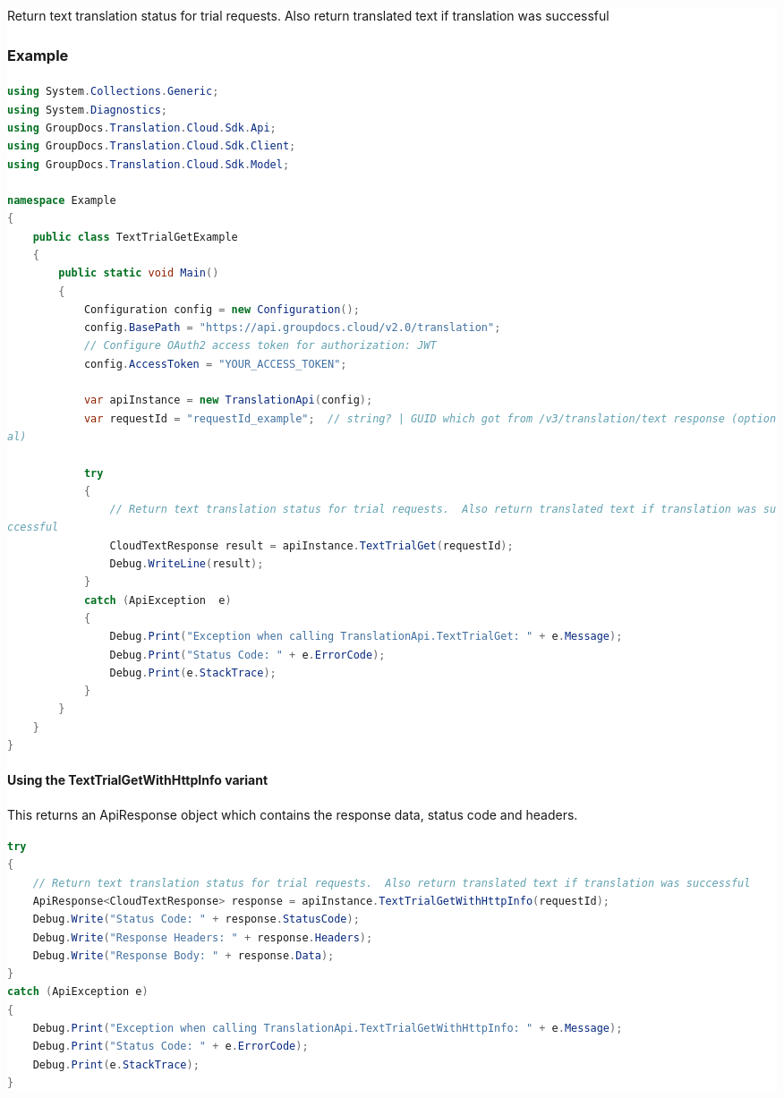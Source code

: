 Return text translation status for trial requests.  Also return translated text if translation was successful

### Example
```csharp
using System.Collections.Generic;
using System.Diagnostics;
using GroupDocs.Translation.Cloud.Sdk.Api;
using GroupDocs.Translation.Cloud.Sdk.Client;
using GroupDocs.Translation.Cloud.Sdk.Model;

namespace Example
{
    public class TextTrialGetExample
    {
        public static void Main()
        {
            Configuration config = new Configuration();
            config.BasePath = "https://api.groupdocs.cloud/v2.0/translation";
            // Configure OAuth2 access token for authorization: JWT
            config.AccessToken = "YOUR_ACCESS_TOKEN";

            var apiInstance = new TranslationApi(config);
            var requestId = "requestId_example";  // string? | GUID which got from /v3/translation/text response (optional) 

            try
            {
                // Return text translation status for trial requests.  Also return translated text if translation was successful
                CloudTextResponse result = apiInstance.TextTrialGet(requestId);
                Debug.WriteLine(result);
            }
            catch (ApiException  e)
            {
                Debug.Print("Exception when calling TranslationApi.TextTrialGet: " + e.Message);
                Debug.Print("Status Code: " + e.ErrorCode);
                Debug.Print(e.StackTrace);
            }
        }
    }
}
```

#### Using the TextTrialGetWithHttpInfo variant
This returns an ApiResponse object which contains the response data, status code and headers.

```csharp
try
{
    // Return text translation status for trial requests.  Also return translated text if translation was successful
    ApiResponse<CloudTextResponse> response = apiInstance.TextTrialGetWithHttpInfo(requestId);
    Debug.Write("Status Code: " + response.StatusCode);
    Debug.Write("Response Headers: " + response.Headers);
    Debug.Write("Response Body: " + response.Data);
}
catch (ApiException e)
{
    Debug.Print("Exception when calling TranslationApi.TextTrialGetWithHttpInfo: " + e.Message);
    Debug.Print("Status Code: " + e.ErrorCode);
    Debug.Print(e.StackTrace);
}
```
